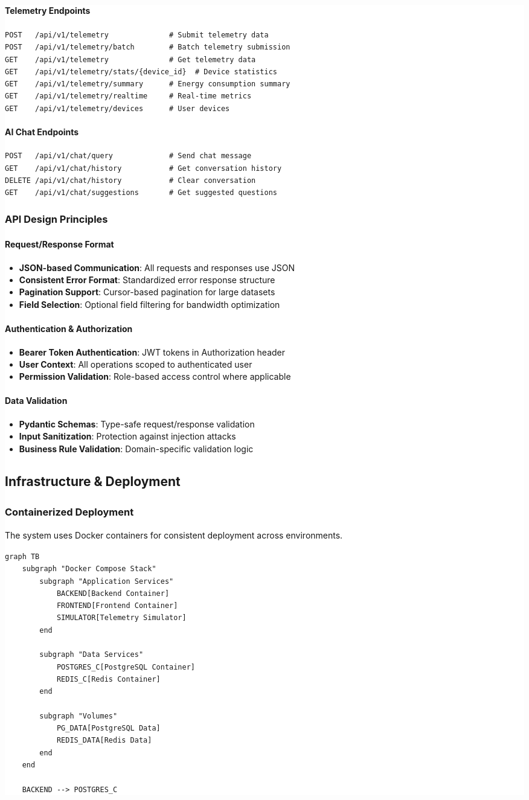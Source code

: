 #### Telemetry Endpoints
```
POST   /api/v1/telemetry              # Submit telemetry data
POST   /api/v1/telemetry/batch        # Batch telemetry submission
GET    /api/v1/telemetry              # Get telemetry data
GET    /api/v1/telemetry/stats/{device_id}  # Device statistics
GET    /api/v1/telemetry/summary      # Energy consumption summary
GET    /api/v1/telemetry/realtime     # Real-time metrics
GET    /api/v1/telemetry/devices      # User devices
```

#### AI Chat Endpoints
```
POST   /api/v1/chat/query             # Send chat message
GET    /api/v1/chat/history           # Get conversation history
DELETE /api/v1/chat/history           # Clear conversation
GET    /api/v1/chat/suggestions       # Get suggested questions
```

### API Design Principles

#### Request/Response Format
- **JSON-based Communication**: All requests and responses use JSON
- **Consistent Error Format**: Standardized error response structure
- **Pagination Support**: Cursor-based pagination for large datasets
- **Field Selection**: Optional field filtering for bandwidth optimization

#### Authentication & Authorization
- **Bearer Token Authentication**: JWT tokens in Authorization header
- **User Context**: All operations scoped to authenticated user
- **Permission Validation**: Role-based access control where applicable

#### Data Validation
- **Pydantic Schemas**: Type-safe request/response validation
- **Input Sanitization**: Protection against injection attacks
- **Business Rule Validation**: Domain-specific validation logic

## Infrastructure & Deployment

### Containerized Deployment

The system uses Docker containers for consistent deployment across environments.

```mermaid
graph TB
    subgraph "Docker Compose Stack"
        subgraph "Application Services"
            BACKEND[Backend Container]
            FRONTEND[Frontend Container]
            SIMULATOR[Telemetry Simulator]
        end
        
        subgraph "Data Services"
            POSTGRES_C[PostgreSQL Container]
            REDIS_C[Redis Container]
        end
        
        subgraph "Volumes"
            PG_DATA[PostgreSQL Data]
            REDIS_DATA[Redis Data]
        end
    end
    
    BACKEND --> POSTGRES_C
```
